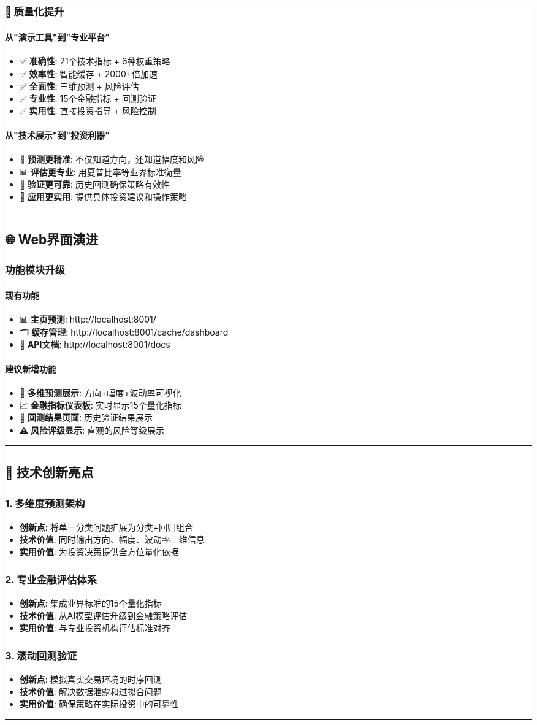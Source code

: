 ### 🎯 质量化提升

#### 从"演示工具"到"专业平台"
- ✅ **准确性**: 21个技术指标 + 6种权重策略
- ✅ **效率性**: 智能缓存 + 2000+倍加速
- ✅ **全面性**: 三维预测 + 风险评估
- ✅ **专业性**: 15个金融指标 + 回测验证
- ✅ **实用性**: 直接投资指导 + 风险控制

#### 从"技术展示"到"投资利器"
- 🎯 **预测更精准**: 不仅知道方向，还知道幅度和风险
- 📊 **评估更专业**: 用夏普比率等业界标准衡量
- 🔄 **验证更可靠**: 历史回测确保策略有效性
- 💼 **应用更实用**: 提供具体投资建议和操作策略

---

## 🌐 Web界面演进

### 功能模块升级

#### 现有功能
- 📊 **主页预测**: http://localhost:8001/
- 🗂️ **缓存管理**: http://localhost:8001/cache/dashboard
- 📖 **API文档**: http://localhost:8001/docs

#### 建议新增功能
- 🎯 **多维预测展示**: 方向+幅度+波动率可视化
- 📈 **金融指标仪表板**: 实时显示15个量化指标
- 🔄 **回测结果页面**: 历史验证结果展示
- ⚠️ **风险评级显示**: 直观的风险等级展示

---

## 🚀 技术创新亮点

### 1. 多维度预测架构
- **创新点**: 将单一分类问题扩展为分类+回归组合
- **技术价值**: 同时输出方向、幅度、波动率三维信息
- **实用价值**: 为投资决策提供全方位量化依据

### 2. 专业金融评估体系
- **创新点**: 集成业界标准的15个量化指标
- **技术价值**: 从AI模型评估升级到金融策略评估
- **实用价值**: 与专业投资机构评估标准对齐

### 3. 滚动回测验证
- **创新点**: 模拟真实交易环境的时序回测
- **技术价值**: 解决数据泄露和过拟合问题
- **实用价值**: 确保策略在实际投资中的可靠性

---